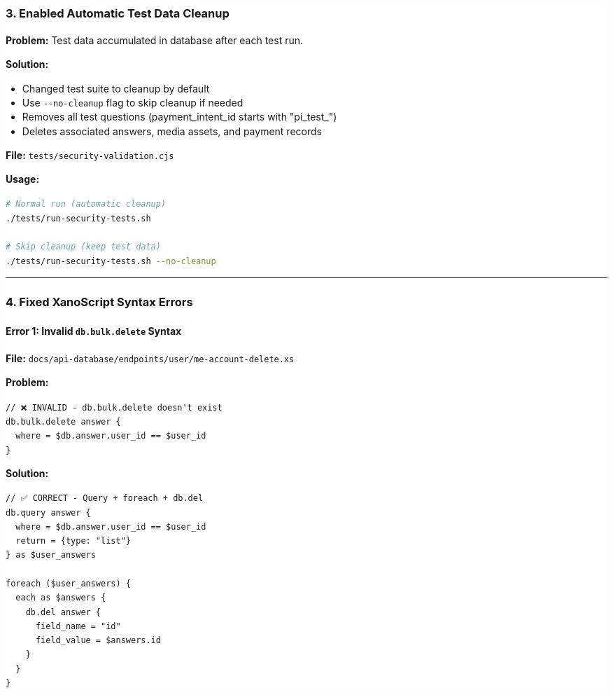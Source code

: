 
### 3. Enabled Automatic Test Data Cleanup

**Problem:** Test data accumulated in database after each test run.

**Solution:**
- Changed test suite to cleanup by default
- Use `--no-cleanup` flag to skip cleanup if needed
- Removes all test questions (payment_intent_id starts with "pi_test_")
- Deletes associated answers, media assets, and payment records

**File:** `tests/security-validation.cjs`

**Usage:**
```bash
# Normal run (automatic cleanup)
./tests/run-security-tests.sh

# Skip cleanup (keep test data)
./tests/run-security-tests.sh --no-cleanup
```

---

### 4. Fixed XanoScript Syntax Errors

#### Error 1: Invalid `db.bulk.delete` Syntax

**File:** `docs/api-database/endpoints/user/me-account-delete.xs`

**Problem:**
```xanoscript
// ❌ INVALID - db.bulk.delete doesn't exist
db.bulk.delete answer {
  where = $db.answer.user_id == $user_id
}
```

**Solution:**
```xanoscript
// ✅ CORRECT - Query + foreach + db.del
db.query answer {
  where = $db.answer.user_id == $user_id
  return = {type: "list"}
} as $user_answers

foreach ($user_answers) {
  each as $answers {
    db.del answer {
      field_name = "id"
      field_value = $answers.id
    }
  }
}
```
